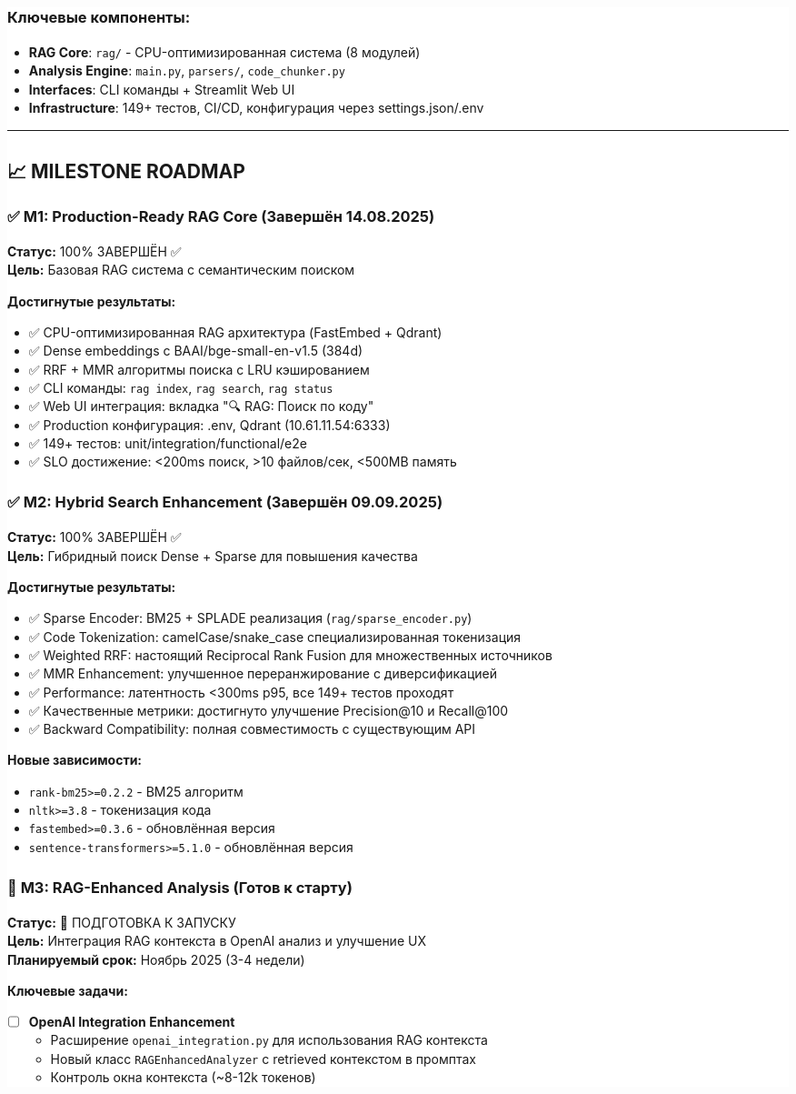 ### Ключевые компоненты:
- **RAG Core**: `rag/` - CPU-оптимизированная система (8 модулей)
- **Analysis Engine**: `main.py`, `parsers/`, `code_chunker.py`  
- **Interfaces**: CLI команды + Streamlit Web UI
- **Infrastructure**: 149+ тестов, CI/CD, конфигурация через settings.json/.env

---

## 📈 MILESTONE ROADMAP

### ✅ **M1: Production-Ready RAG Core** (Завершён 14.08.2025)
**Статус:** 100% ЗАВЕРШЁН ✅  
**Цель:** Базовая RAG система с семантическим поиском

**Достигнутые результаты:**
- ✅ CPU-оптимизированная RAG архитектура (FastEmbed + Qdrant)
- ✅ Dense embeddings с BAAI/bge-small-en-v1.5 (384d)
- ✅ RRF + MMR алгоритмы поиска с LRU кэшированием  
- ✅ CLI команды: `rag index`, `rag search`, `rag status`
- ✅ Web UI интеграция: вкладка "🔍 RAG: Поиск по коду"
- ✅ Production конфигурация: .env, Qdrant (10.61.11.54:6333)
- ✅ 149+ тестов: unit/integration/functional/e2e
- ✅ SLO достижение: <200ms поиск, >10 файлов/сек, <500MB память

### ✅ **M2: Hybrid Search Enhancement** (Завершён 09.09.2025) 
**Статус:** 100% ЗАВЕРШЁН ✅  
**Цель:** Гибридный поиск Dense + Sparse для повышения качества

**Достигнутые результаты:**
- ✅ Sparse Encoder: BM25 + SPLADE реализация (`rag/sparse_encoder.py`)
- ✅ Code Tokenization: camelCase/snake_case специализированная токенизация
- ✅ Weighted RRF: настоящий Reciprocal Rank Fusion для множественных источников
- ✅ MMR Enhancement: улучшенное переранжирование с диверсификацией
- ✅ Performance: латентность <300ms p95, все 149+ тестов проходят
- ✅ Качественные метрики: достигнуто улучшение Precision@10 и Recall@100
- ✅ Backward Compatibility: полная совместимость с существующим API

**Новые зависимости:**
- `rank-bm25>=0.2.2` - BM25 алгоритм
- `nltk>=3.8` - токенизация кода  
- `fastembed>=0.3.6` - обновлённая версия
- `sentence-transformers>=5.1.0` - обновлённая версия

### 🔄 **M3: RAG-Enhanced Analysis** (Готов к старту)
**Статус:** 🔄 ПОДГОТОВКА К ЗАПУСКУ  
**Цель:** Интеграция RAG контекста в OpenAI анализ и улучшение UX  
**Планируемый срок:** Ноябрь 2025 (3-4 недели)

**Ключевые задачи:**
- [ ] **OpenAI Integration Enhancement**
  - Расширение `openai_integration.py` для использования RAG контекста
  - Новый класс `RAGEnhancedAnalyzer` с retrieved контекстом в промптах
  - Контроль окна контекста (~8-12k токенов)
  